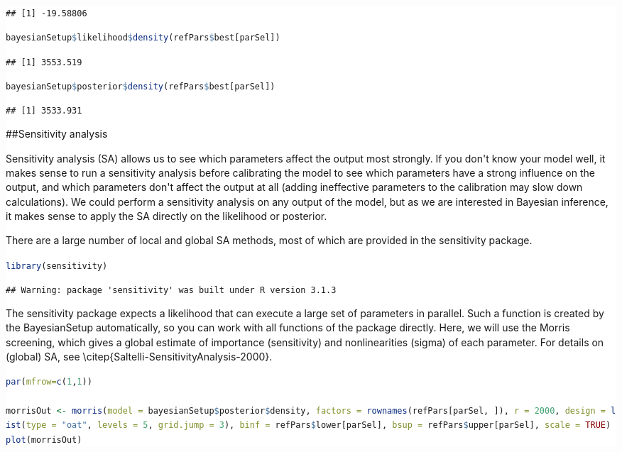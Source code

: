 ```
## [1] -19.58806
```

```r
bayesianSetup$likelihood$density(refPars$best[parSel])
```

```
## [1] 3553.519
```

```r
bayesianSetup$posterior$density(refPars$best[parSel])
```

```
## [1] 3533.931
```

##Sensitivity analysis

Sensitivity analysis (SA) allows us to see which parameters affect the output most strongly. If you don't know your model well, it makes sense to run a sensitivity analysis before calibrating the model to see which parameters have a strong influence on the output, and which parameters don't affect the output at all (adding ineffective parameters to the calibration may slow down calculations). We could perform a sensitivity analysis on any output of the model, but as we are interested in Bayesian inference, it makes sense to apply the SA directly on the likelihood or posterior. 

There are a large number of local and global SA methods, most of which are provided in the sensitivity package. 


```r
library(sensitivity)
```

```
## Warning: package 'sensitivity' was built under R version 3.1.3
```

The sensitivity package expects a likelihood that can execute a large set of parameters in parallel. Such a function is created by the BayesianSetup automatically, so you can work with all functions of the package directly. Here, we will use the Morris screening, which gives a global estimate of importance (sensitivity) and nonlinearities (sigma) of each parameter. For details on (global) SA, see \citep{Saltelli-SensitivityAnalysis-2000}.


```r
par(mfrow=c(1,1))

morrisOut <- morris(model = bayesianSetup$posterior$density, factors = rownames(refPars[parSel, ]), r = 2000, design = list(type = "oat", levels = 5, grid.jump = 3), binf = refPars$lower[parSel], bsup = refPars$upper[parSel], scale = TRUE)
plot(morrisOut)
```
